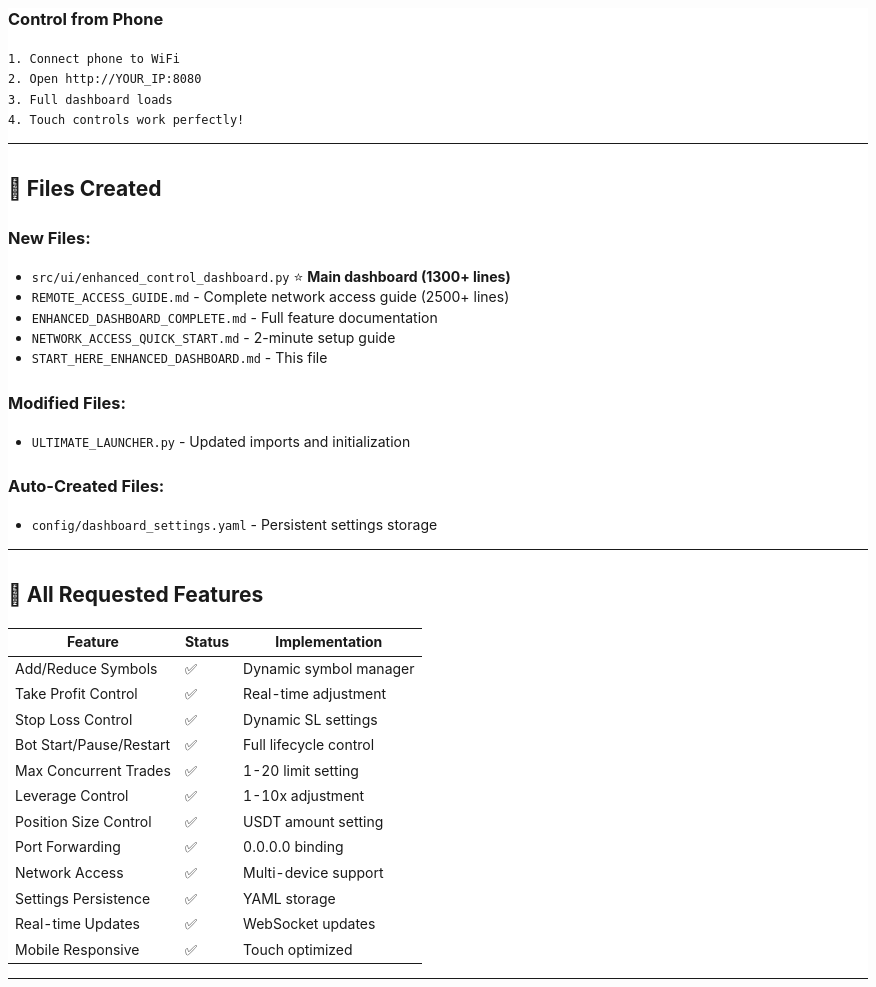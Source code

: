 ### Control from Phone
```
1. Connect phone to WiFi
2. Open http://YOUR_IP:8080
3. Full dashboard loads
4. Touch controls work perfectly!
```

---

## 📁 Files Created

### New Files:
- `src/ui/enhanced_control_dashboard.py` ⭐ **Main dashboard (1300+ lines)**
- `REMOTE_ACCESS_GUIDE.md` - Complete network access guide (2500+ lines)
- `ENHANCED_DASHBOARD_COMPLETE.md` - Full feature documentation
- `NETWORK_ACCESS_QUICK_START.md` - 2-minute setup guide
- `START_HERE_ENHANCED_DASHBOARD.md` - This file

### Modified Files:
- `ULTIMATE_LAUNCHER.py` - Updated imports and initialization

### Auto-Created Files:
- `config/dashboard_settings.yaml` - Persistent settings storage

---

## 🎯 All Requested Features

| Feature | Status | Implementation |
|---------|--------|----------------|
| Add/Reduce Symbols | ✅ | Dynamic symbol manager |
| Take Profit Control | ✅ | Real-time adjustment |
| Stop Loss Control | ✅ | Dynamic SL settings |
| Bot Start/Pause/Restart | ✅ | Full lifecycle control |
| Max Concurrent Trades | ✅ | 1-20 limit setting |
| Leverage Control | ✅ | 1-10x adjustment |
| Position Size Control | ✅ | USDT amount setting |
| Port Forwarding | ✅ | 0.0.0.0 binding |
| Network Access | ✅ | Multi-device support |
| Settings Persistence | ✅ | YAML storage |
| Real-time Updates | ✅ | WebSocket updates |
| Mobile Responsive | ✅ | Touch optimized |

---